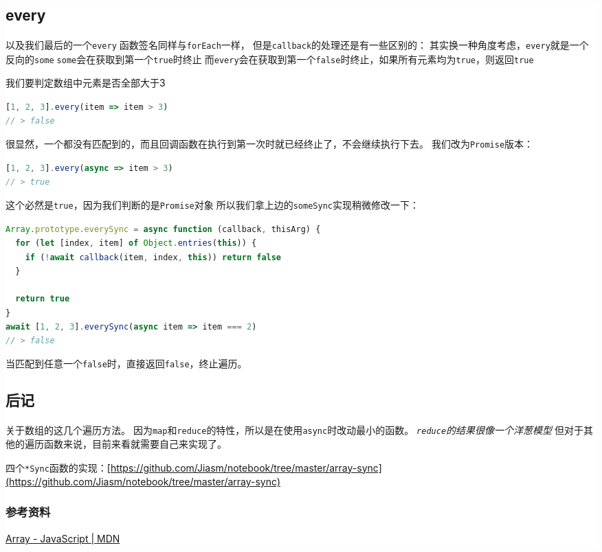 ## every

以及我们最后的一个`every`
函数签名同样与`forEach`一样，
但是`callback`的处理还是有一些区别的：
其实换一种角度考虑，`every`就是一个反向的`some`
`some`会在获取到第一个`true`时终止
而`every`会在获取到第一个`false`时终止，如果所有元素均为`true`，则返回`true`

我们要判定数组中元素是否全部大于3
```javascript
[1, 2, 3].every(item => item > 3)
// > false
```
很显然，一个都没有匹配到的，而且回调函数在执行到第一次时就已经终止了，不会继续执行下去。
我们改为`Promise`版本：
```javascript
[1, 2, 3].every(async => item > 3)
// > true
```
这个必然是`true`，因为我们判断的是`Promise`对象
所以我们拿上边的`someSync`实现稍微修改一下：
```javascript
Array.prototype.everySync = async function (callback, thisArg) {
  for (let [index, item] of Object.entries(this)) {
    if (!await callback(item, index, this)) return false
  }

  return true
}
await [1, 2, 3].everySync(async item => item === 2)
// > false
```
当匹配到任意一个`false`时，直接返回`false`，终止遍历。

## 后记

关于数组的这几个遍历方法。
因为`map`和`reduce`的特性，所以是在使用`async`时改动最小的函数。
*`reduce`的结果很像一个洋葱模型*
但对于其他的遍历函数来说，目前来看就需要自己来实现了。

四个`*Sync`函数的实现：[https://github.com/Jiasm/notebook/tree/master/array-sync](https://github.com/Jiasm/notebook/tree/master/array-sync)

### 参考资料

[Array - JavaScript | MDN](https://developer.mozilla.org/zh-CN/docs/Web/JavaScript/Reference/Global_Objects/Array)
